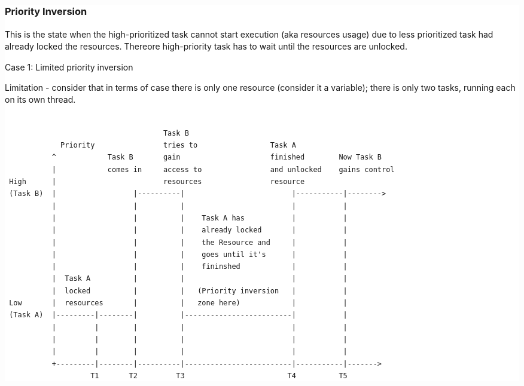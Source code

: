 ### Priority Inversion

This is the state when the high-prioritized task cannot start execution (aka resources usage) due to less prioritized task had already locked the resources. Thereore high-priority task has to wait until the resources are unlocked.

Case 1: Limited priority inversion

Limitation - consider that in terms of case there is only one resource (consider it a variable); there is only two tasks, running each on its own thread.

```
                                                                                                   
                                     Task B                                                         
             Priority                tries to                 Task A                                
           ^            Task B       gain                     finished        Now Task B            
           |            comes in     access to                and unlocked    gains control         
 High      |                         resources                resource                              
 (Task B)  |                  |----------|                         |-----------|-------->            
           |                  |          |                         |           |                    
           |                  |          |    Task A has           |           |                    
           |                  |          |    already locked       |           |                    
           |                  |          |    the Resource and     |           |                    
           |                  |          |    goes until it's      |           |                    
           |                  |          |    fininshed            |           |                    
           |  Task A          |          |                         |           |                    
           |  locked          |          |   (Priority inversion   |           |                    
 Low       |  resources       |          |   zone here)            |           |                    
 (Task A)  |---------|--------|          |-------------------------|           |                    
           |         |        |          |                         |           |                    
           |         |        |          |                         |           |                    
           |         |        |          |                         |           |                    
           +---------|--------|----------|-------------------------|-----------|------->            
                    T1       T2         T3                        T4          T5                          
```
